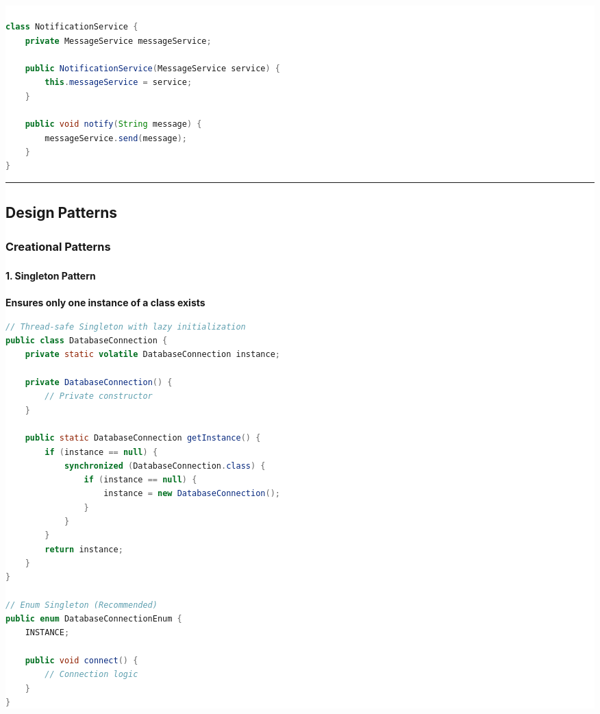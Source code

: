 ```java

class NotificationService {
    private MessageService messageService;

    public NotificationService(MessageService service) {
        this.messageService = service;
    }

    public void notify(String message) {
        messageService.send(message);
    }
}
```

---

## Design Patterns

### Creational Patterns

#### 1. Singleton Pattern
**Ensures only one instance of a class exists**

```java
// Thread-safe Singleton with lazy initialization
public class DatabaseConnection {
    private static volatile DatabaseConnection instance;

    private DatabaseConnection() {
        // Private constructor
    }

    public static DatabaseConnection getInstance() {
        if (instance == null) {
            synchronized (DatabaseConnection.class) {
                if (instance == null) {
                    instance = new DatabaseConnection();
                }
            }
        }
        return instance;
    }
}

// Enum Singleton (Recommended)
public enum DatabaseConnectionEnum {
    INSTANCE;

    public void connect() {
        // Connection logic
    }
}
```
